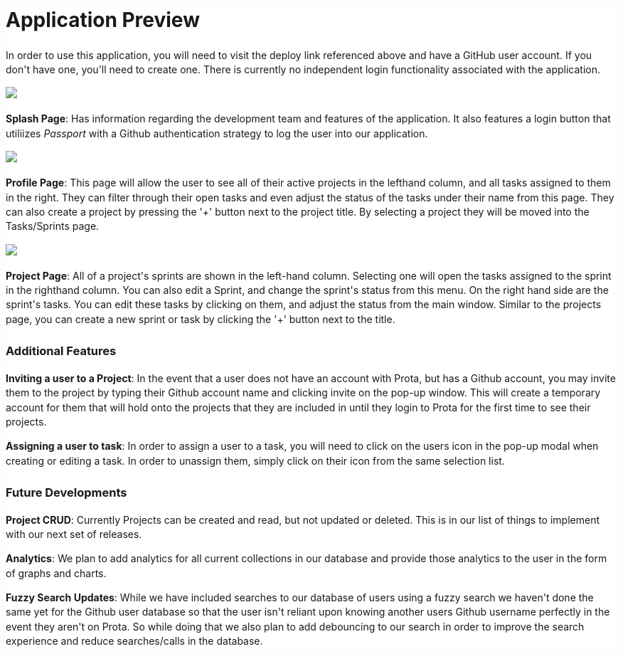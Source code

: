 # Application Preview
In order to use this application, you will need to visit the deploy link referenced above and have a GitHub user account. If you don't have one, you'll need to create one. There is currently no independent login functionality associated with the application.

<img src='https://github.com/adj-dev/final-project/blob/master/client/public/assets/img/Prota.png?raw=true' width=600 />  

**Splash Page**: Has information regarding the development team and features of the application. It also features a login button that utiliizes _Passport_ with a Github authentication strategy to log the user into our application.

<img src='https://github.com/adj-dev/final-project/blob/master/client/public/assets/img/projects-tasks.png?raw=true' width=600 />  

**Profile Page**: This page will allow the user to see all of their active projects in the lefthand column, and all tasks assigned to them in the right. They can filter through their open tasks and even adjust the status of the tasks under their name from this page. They can also create a project by pressing the '+' button next to the project title. By selecting a project they will be moved into the Tasks/Sprints page.

<img src='https://github.com/adj-dev/final-project/blob/master/client/public/assets/img/sprints-tasks.png?raw=true' width=600 />  

**Project Page**: All of a project's sprints are shown in the left-hand column. Selecting one will open the tasks assigned to the sprint in the righthand column. You can also edit a Sprint, and change the sprint's status from this menu. On the right hand side are the sprint's tasks. You can edit these tasks by clicking on them, and adjust the status from the main window. Similar to the projects page, you can create a new sprint or task by clicking the '+' button next to the title.

### Additional Features

**Inviting a user to a Project**: In the event that a user does not have an account with Prota, but has a Github account, you may invite them to the project by typing their Github account name and clicking invite on the pop-up window. This will create a temporary account for them that will hold onto the projects that they are included in until they login to Prota for the first time to see their projects.

**Assigning a user to task**: In order to assign a user to a task, you will need to click on the users icon in the pop-up modal when creating or editing a task. In order to unassign them, simply click on their icon from the same selection list.

### Future Developments

**Project CRUD**: Currently Projects can be created and read, but not updated or deleted. This is in our list of things to implement with our next set of releases.

**Analytics**: We plan to add analytics for all current collections in our database and provide those analytics to the user in the form of graphs and charts.

**Fuzzy Search Updates**: While we have included searches to our database of users using a fuzzy search we haven't done the same yet for the Github user database so that the user isn't reliant upon knowing another users Github username perfectly in the event they aren't on Prota. So while doing that we also plan to add debouncing to our search in order to improve the search experience and reduce searches/calls in the database.
